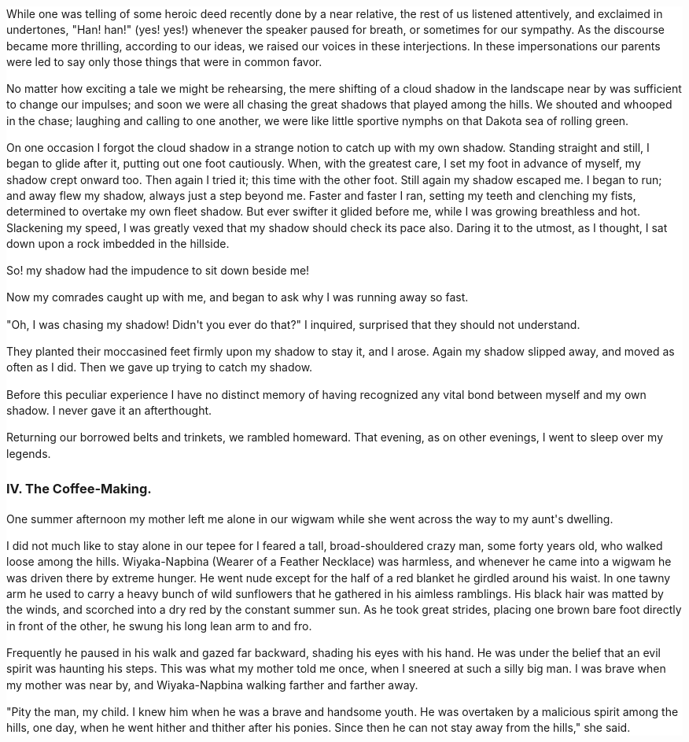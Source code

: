 While one was telling of some heroic deed recently done by a near relative, the rest of us listened attentively, and exclaimed in undertones, "Han! han!" (yes! yes!) whenever the speaker paused for breath, or sometimes for our sympathy. As the discourse became more thrilling, according to our ideas, we raised our voices in these interjections. In these impersonations our parents were led to say only those things that were in common favor.

No matter how exciting a tale we might be rehearsing, the mere shifting of a cloud shadow in the landscape near by was sufficient to change our impulses; and soon we were all chasing the great shadows that played among the hills. We shouted and whooped in the chase; laughing and calling to one another, we were like little sportive nymphs on that Dakota sea of rolling green.

On one occasion I forgot the cloud shadow in a strange notion to catch up with my own shadow. Standing straight and still, I began to glide after it, putting out one foot cautiously. When, with the greatest care, I set my foot in advance of myself, my shadow crept onward too. Then again I tried it; this time with the other foot. Still again my shadow escaped me. I began to run; and away flew my shadow, always just a step beyond me. Faster and faster I ran, setting my teeth and clenching my fists, determined to overtake my own fleet shadow. But ever swifter it glided before me, while I was growing breathless and hot. Slackening my speed, I was greatly vexed that my shadow should check its pace also. Daring it to the utmost, as I thought, I sat down upon a rock imbedded in the hillside.

So! my shadow had the impudence to sit down beside me!

Now my comrades caught up with me, and began to ask why I was running away so fast.

"Oh, I was chasing my shadow! Didn't you ever do that?" I inquired, surprised that they should not understand.

They planted their moccasined feet firmly upon my shadow to stay it, and I arose. Again my shadow slipped away, and moved as often as I did. Then we gave up trying to catch my shadow.

Before this peculiar experience I have no distinct memory of having recognized any vital bond between myself and my own shadow. I never gave it an afterthought.

Returning our borrowed belts and trinkets, we rambled homeward. That evening, as on other evenings, I went to sleep over my legends.

### IV. The Coffee-Making.

One summer afternoon my mother left me alone in our wigwam while she went across the way to my aunt's dwelling.

I did not much like to stay alone in our tepee for I feared a tall, broad-shouldered crazy man, some forty years old, who walked loose among the hills. Wiyaka-Napbina (Wearer of a Feather Necklace) was harmless, and whenever he came into a wigwam he was driven there by extreme hunger. He went nude except for the half of a red blanket he girdled around his waist. In one tawny arm he used to carry a heavy bunch of wild sunflowers that he gathered in his aimless ramblings. His black hair was matted by the winds, and scorched into a dry red by the constant summer sun. As he took great strides, placing one brown bare foot directly in front of the other, he swung his long lean arm to and fro.

Frequently he paused in his walk and gazed far backward, shading his eyes with his hand. He was under the belief that an evil spirit was haunting his steps. This was what my mother told me once, when I sneered at such a silly big man. I was brave when my mother was near by, and Wiyaka-Napbina walking farther and farther away.

"Pity the man, my child. I knew him when he was a brave and handsome youth. He was overtaken by a malicious spirit among the hills, one day, when he went hither and thither after his ponies. Since then he can not stay away from the hills," she said.

